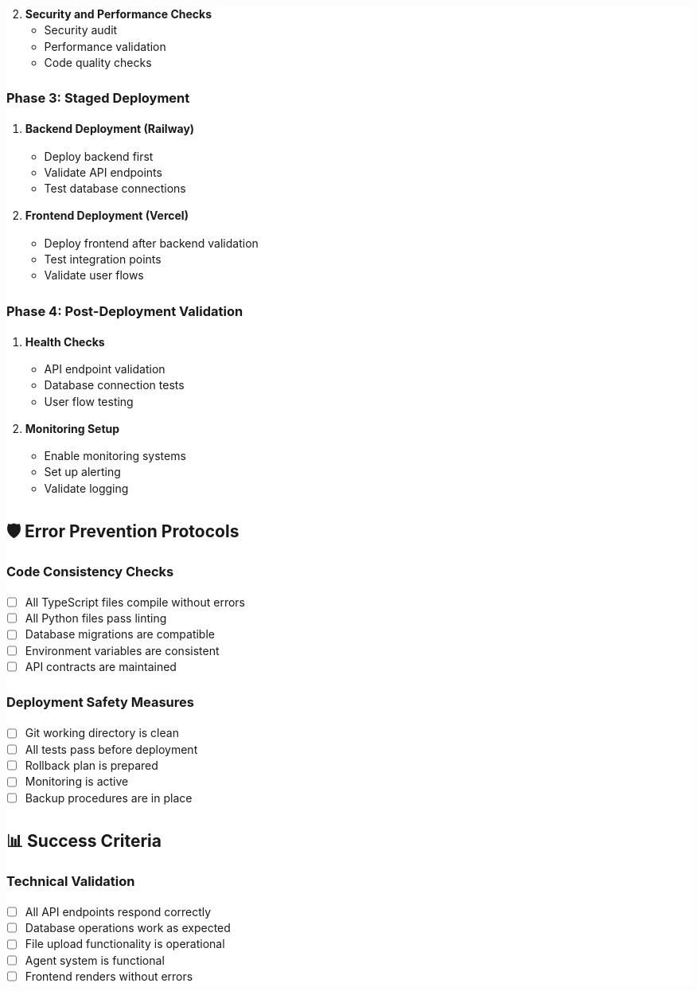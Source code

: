 2. **Security and Performance Checks**
   - Security audit
   - Performance validation
   - Code quality checks

### Phase 3: Staged Deployment
1. **Backend Deployment (Railway)**
   - Deploy backend first
   - Validate API endpoints
   - Test database connections

2. **Frontend Deployment (Vercel)**
   - Deploy frontend after backend validation
   - Test integration points
   - Validate user flows

### Phase 4: Post-Deployment Validation
1. **Health Checks**
   - API endpoint validation
   - Database connection tests
   - User flow testing

2. **Monitoring Setup**
   - Enable monitoring systems
   - Set up alerting
   - Validate logging

## 🛡️ Error Prevention Protocols

### Code Consistency Checks
- [ ] All TypeScript files compile without errors
- [ ] All Python files pass linting
- [ ] Database migrations are compatible
- [ ] Environment variables are consistent
- [ ] API contracts are maintained

### Deployment Safety Measures
- [ ] Git working directory is clean
- [ ] All tests pass before deployment
- [ ] Rollback plan is prepared
- [ ] Monitoring is active
- [ ] Backup procedures are in place

## 📊 Success Criteria

### Technical Validation
- [ ] All API endpoints respond correctly
- [ ] Database operations work as expected
- [ ] File upload functionality is operational
- [ ] Agent system is functional
- [ ] Frontend renders without errors
